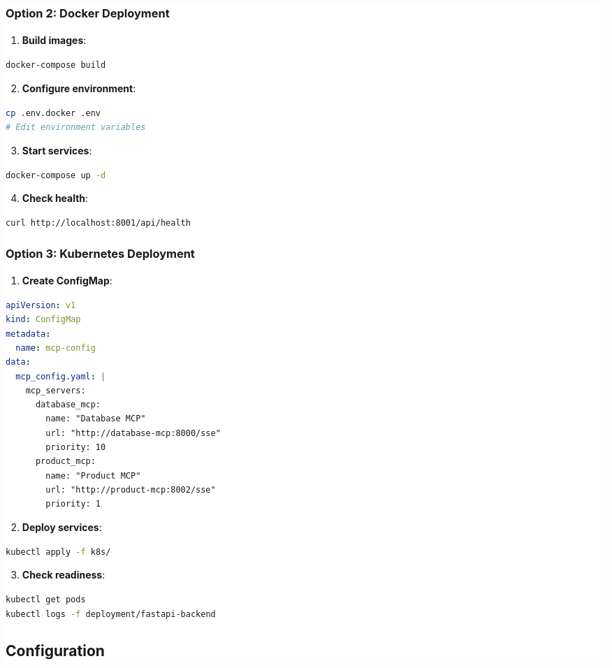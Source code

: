 ### Option 2: Docker Deployment

1. **Build images**:
```bash
docker-compose build
```

2. **Configure environment**:
```bash
cp .env.docker .env
# Edit environment variables
```

3. **Start services**:
```bash
docker-compose up -d
```

4. **Check health**:
```bash
curl http://localhost:8001/api/health
```

### Option 3: Kubernetes Deployment

1. **Create ConfigMap**:
```yaml
apiVersion: v1
kind: ConfigMap
metadata:
  name: mcp-config
data:
  mcp_config.yaml: |
    mcp_servers:
      database_mcp:
        name: "Database MCP"
        url: "http://database-mcp:8000/sse"
        priority: 10
      product_mcp:
        name: "Product MCP"
        url: "http://product-mcp:8002/sse"
        priority: 1
```

2. **Deploy services**:
```bash
kubectl apply -f k8s/
```

3. **Check readiness**:
```bash
kubectl get pods
kubectl logs -f deployment/fastapi-backend
```

## Configuration
